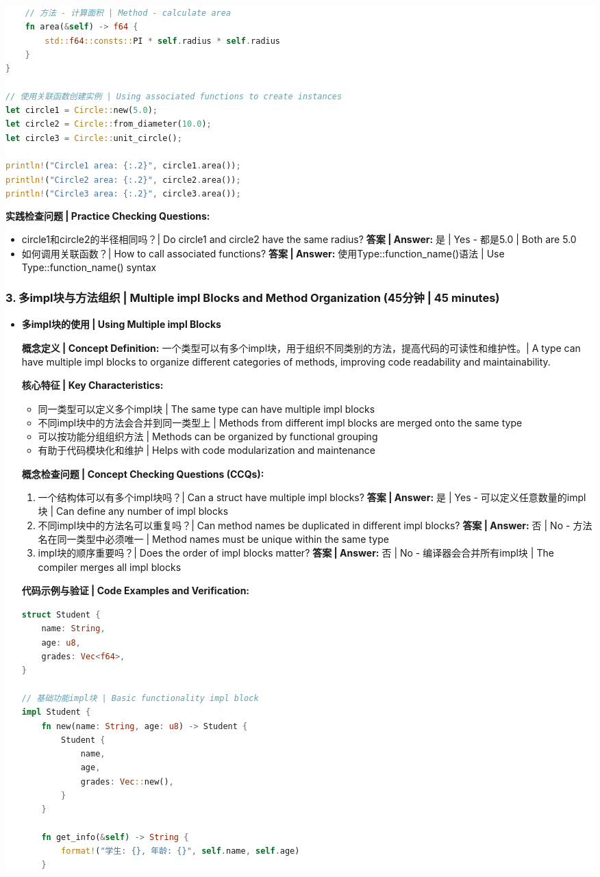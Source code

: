  ```rust
      // 方法 - 计算面积 | Method - calculate area
      fn area(&self) -> f64 {
          std::f64::consts::PI * self.radius * self.radius
      }
  }
  
  // 使用关联函数创建实例 | Using associated functions to create instances
  let circle1 = Circle::new(5.0);
  let circle2 = Circle::from_diameter(10.0);
  let circle3 = Circle::unit_circle();
  
  println!("Circle1 area: {:.2}", circle1.area());
  println!("Circle2 area: {:.2}", circle2.area());
  println!("Circle3 area: {:.2}", circle3.area());
  ```
  
  **实践检查问题 | Practice Checking Questions:**
  - circle1和circle2的半径相同吗？| Do circle1 and circle2 have the same radius?
    **答案 | Answer:** 是 | Yes - 都是5.0 | Both are 5.0
  - 如何调用关联函数？| How to call associated functions?
    **答案 | Answer:** 使用Type::function_name()语法 | Use Type::function_name() syntax

### 3. 多impl块与方法组织 | Multiple impl Blocks and Method Organization (45分钟 | 45 minutes)

- **多impl块的使用 | Using Multiple impl Blocks**
  
  **概念定义 | Concept Definition:**
  一个类型可以有多个impl块，用于组织不同类别的方法，提高代码的可读性和维护性。| A type can have multiple impl blocks to organize different categories of methods, improving code readability and maintainability.
  
  **核心特征 | Key Characteristics:**
  - 同一类型可以定义多个impl块 | The same type can have multiple impl blocks
  - 不同impl块中的方法会合并到同一类型上 | Methods from different impl blocks are merged onto the same type
  - 可以按功能分组组织方法 | Methods can be organized by functional grouping
  - 有助于代码模块化和维护 | Helps with code modularization and maintenance
  
  **概念检查问题 | Concept Checking Questions (CCQs):**
  1. 一个结构体可以有多个impl块吗？| Can a struct have multiple impl blocks?
     **答案 | Answer:** 是 | Yes - 可以定义任意数量的impl块 | Can define any number of impl blocks
  2. 不同impl块中的方法名可以重复吗？| Can method names be duplicated in different impl blocks?
     **答案 | Answer:** 否 | No - 方法名在同一类型中必须唯一 | Method names must be unique within the same type
  3. impl块的顺序重要吗？| Does the order of impl blocks matter?
     **答案 | Answer:** 否 | No - 编译器会合并所有impl块 | The compiler merges all impl blocks
  
  **代码示例与验证 | Code Examples and Verification:**
  ```rust
  struct Student {
      name: String,
      age: u8,
      grades: Vec<f64>,
  }
  
  // 基础功能impl块 | Basic functionality impl block
  impl Student {
      fn new(name: String, age: u8) -> Student {
          Student {
              name,
              age,
              grades: Vec::new(),
          }
      }
      
      fn get_info(&self) -> String {
          format!("学生: {}, 年龄: {}", self.name, self.age)
      }
  ```